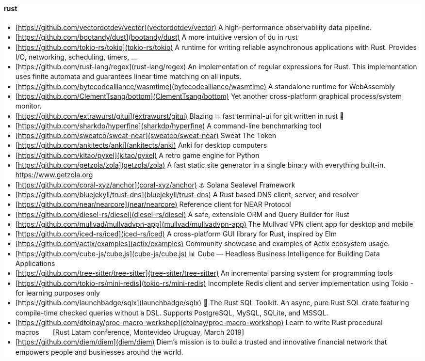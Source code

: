 #### rust
* [https://github.com/vectordotdev/vector](vectordotdev/vector) A high-performance observability data pipeline.
* [https://github.com/bootandy/dust](bootandy/dust) A more intuitive version of du in rust
* [https://github.com/tokio-rs/tokio](tokio-rs/tokio) A runtime for writing reliable asynchronous applications with Rust. Provides I/O, networking, scheduling, timers, ...
* [https://github.com/rust-lang/regex](rust-lang/regex) An implementation of regular expressions for Rust. This implementation uses finite automata and guarantees linear time matching on all inputs.
* [https://github.com/bytecodealliance/wasmtime](bytecodealliance/wasmtime) A standalone runtime for WebAssembly
* [https://github.com/ClementTsang/bottom](ClementTsang/bottom) Yet another cross-platform graphical process/system monitor.
* [https://github.com/extrawurst/gitui](extrawurst/gitui) Blazing 💥 fast terminal-ui for git written in rust 🦀
* [https://github.com/sharkdp/hyperfine](sharkdp/hyperfine) A command-line benchmarking tool
* [https://github.com/sweatco/sweat-near](sweatco/sweat-near) Sweat The Token
* [https://github.com/ankitects/anki](ankitects/anki) Anki for desktop computers
* [https://github.com/kitao/pyxel](kitao/pyxel) A retro game engine for Python
* [https://github.com/getzola/zola](getzola/zola) A fast static site generator in a single binary with everything built-in. https://www.getzola.org
* [https://github.com/coral-xyz/anchor](coral-xyz/anchor) ⚓ Solana Sealevel Framework
* [https://github.com/bluejekyll/trust-dns](bluejekyll/trust-dns) A Rust based DNS client, server, and resolver
* [https://github.com/near/nearcore](near/nearcore) Reference client for NEAR Protocol
* [https://github.com/diesel-rs/diesel](diesel-rs/diesel) A safe, extensible ORM and Query Builder for Rust
* [https://github.com/mullvad/mullvadvpn-app](mullvad/mullvadvpn-app) The Mullvad VPN client app for desktop and mobile
* [https://github.com/iced-rs/iced](iced-rs/iced) A cross-platform GUI library for Rust, inspired by Elm
* [https://github.com/actix/examples](actix/examples) Community showcase and examples of Actix ecosystem usage.
* [https://github.com/cube-js/cube.js](cube-js/cube.js) 📊 Cube — Headless Business Intelligence for Building Data Applications
* [https://github.com/tree-sitter/tree-sitter](tree-sitter/tree-sitter) An incremental parsing system for programming tools
* [https://github.com/tokio-rs/mini-redis](tokio-rs/mini-redis) Incomplete Redis client and server implementation using Tokio - for learning purposes only
* [https://github.com/launchbadge/sqlx](launchbadge/sqlx) 🧰 The Rust SQL Toolkit. An async, pure Rust SQL crate featuring compile-time checked queries without a DSL. Supports PostgreSQL, MySQL, SQLite, and MSSQL.
* [https://github.com/dtolnay/proc-macro-workshop](dtolnay/proc-macro-workshop) Learn to write Rust procedural macros  [Rust Latam conference, Montevideo Uruguay, March 2019]
* [https://github.com/diem/diem](diem/diem) Diem’s mission is to build a trusted and innovative financial network that empowers people and businesses around the world.
